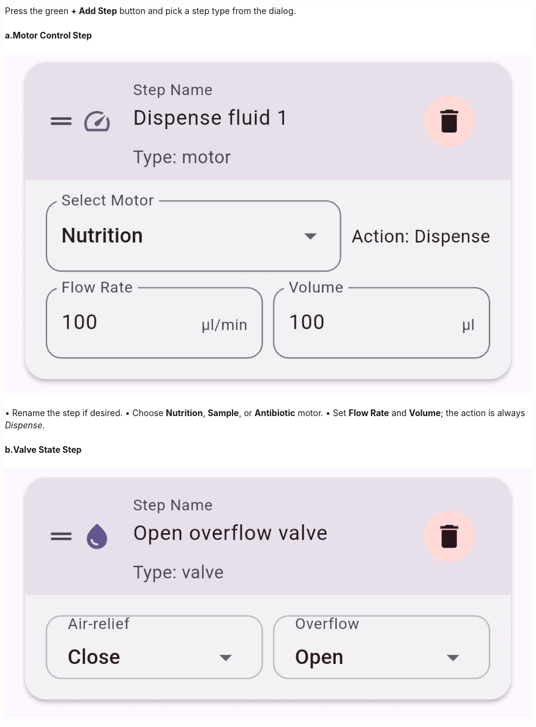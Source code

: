 Press the green **+ Add Step** button and pick a step type from the dialog.

#### a.Motor Control Step

![Motor Step](ui6.png)

• Rename the step if desired.
• Choose **Nutrition**, **Sample**, or **Antibiotic** motor.
• Set **Flow Rate** and **Volume**; the action is always _Dispense_.

#### b.Valve State Step

![Valve Step](ui8.png)
